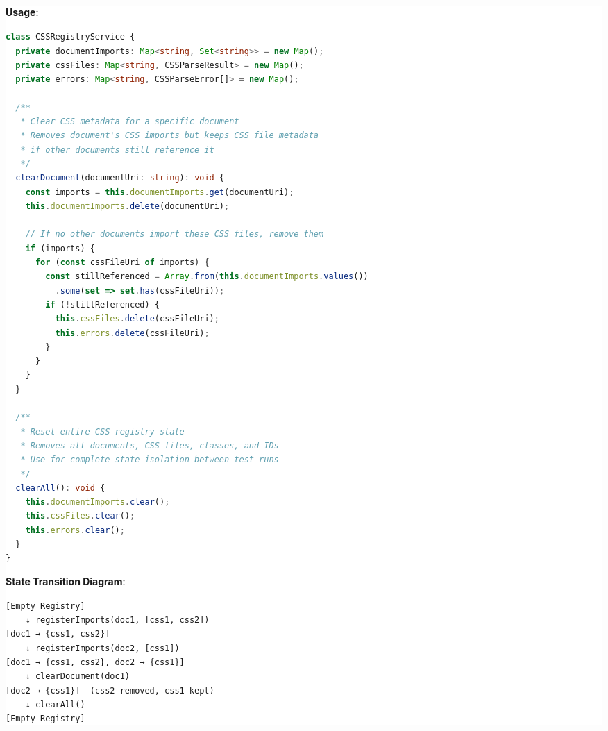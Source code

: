 **Usage**:
```typescript
class CSSRegistryService {
  private documentImports: Map<string, Set<string>> = new Map();
  private cssFiles: Map<string, CSSParseResult> = new Map();
  private errors: Map<string, CSSParseError[]> = new Map();

  /**
   * Clear CSS metadata for a specific document
   * Removes document's CSS imports but keeps CSS file metadata
   * if other documents still reference it
   */
  clearDocument(documentUri: string): void {
    const imports = this.documentImports.get(documentUri);
    this.documentImports.delete(documentUri);

    // If no other documents import these CSS files, remove them
    if (imports) {
      for (const cssFileUri of imports) {
        const stillReferenced = Array.from(this.documentImports.values())
          .some(set => set.has(cssFileUri));
        if (!stillReferenced) {
          this.cssFiles.delete(cssFileUri);
          this.errors.delete(cssFileUri);
        }
      }
    }
  }

  /**
   * Reset entire CSS registry state
   * Removes all documents, CSS files, classes, and IDs
   * Use for complete state isolation between test runs
   */
  clearAll(): void {
    this.documentImports.clear();
    this.cssFiles.clear();
    this.errors.clear();
  }
}
```

**State Transition Diagram**:
```
[Empty Registry]
    ↓ registerImports(doc1, [css1, css2])
[doc1 → {css1, css2}]
    ↓ registerImports(doc2, [css1])
[doc1 → {css1, css2}, doc2 → {css1}]
    ↓ clearDocument(doc1)
[doc2 → {css1}]  (css2 removed, css1 kept)
    ↓ clearAll()
[Empty Registry]
```
